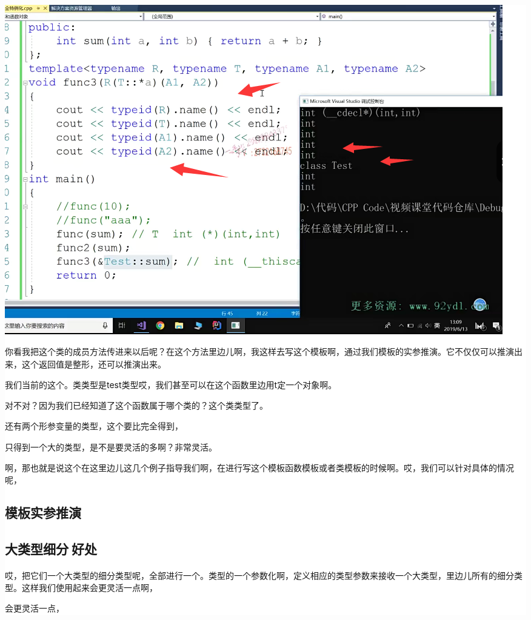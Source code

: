 ![image-20230512191331697](image/image-20230512191331697.png)





你看我把这个类的成员方法传进来以后呢？在这个方法里边儿啊，我这样去写这个模板啊，通过我们模板的实参推演。它不仅仅可以推演出来，这个返回值是整形，还可以推演出来。

我们当前的这个。类类型是test类型哎，我们甚至可以在这个函数里边用t定一个对象啊。

对不对？因为我们已经知道了这个函数属于哪个类的？这个类类型了。

还有两个形参变量的类型，这个要比完全得到，



只得到一个大的类型，是不是要灵活的多啊？非常灵活。

啊，那也就是说这个在这里边儿这几个例子指导我们啊，在进行写这个模板函数模板或者类模板的时候啊。哎，我们可以针对具体的情况呢，

## 模板实参推演 

## 大类型细分 好处

哎，把它们一个大类型的细分类型呢，全部进行一个。类型的一个参数化啊，定义相应的类型参数来接收一个大类型，里边儿所有的细分类型。这样我们使用起来会更灵活一点啊，

会更灵活一点，

